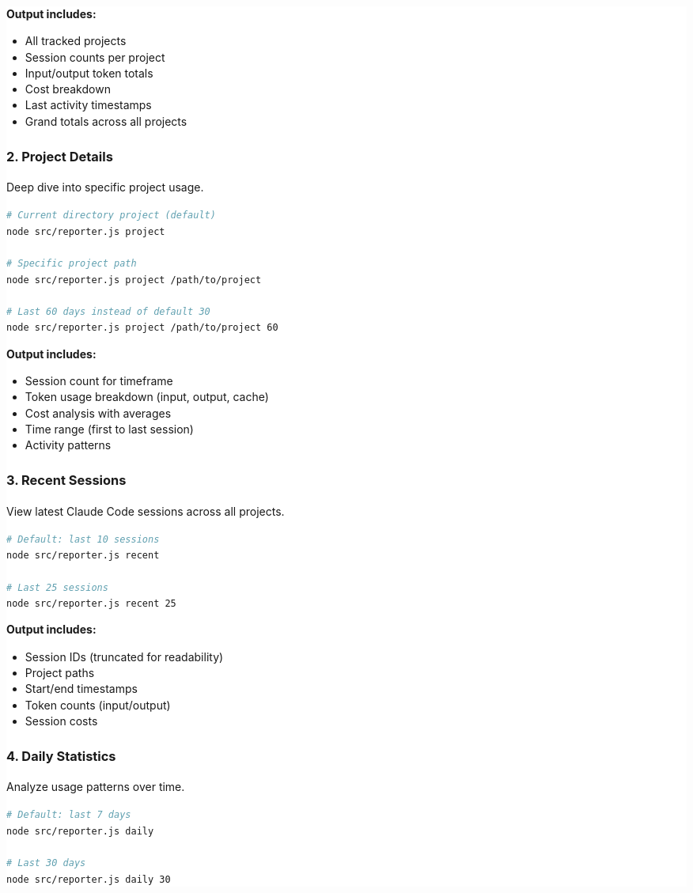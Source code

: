 **Output includes:**
- All tracked projects
- Session counts per project
- Input/output token totals
- Cost breakdown
- Last activity timestamps
- Grand totals across all projects

### 2. **Project Details**
Deep dive into specific project usage.

```bash
# Current directory project (default)
node src/reporter.js project

# Specific project path
node src/reporter.js project /path/to/project

# Last 60 days instead of default 30
node src/reporter.js project /path/to/project 60
```

**Output includes:**
- Session count for timeframe
- Token usage breakdown (input, output, cache)
- Cost analysis with averages
- Time range (first to last session)
- Activity patterns

### 3. **Recent Sessions**
View latest Claude Code sessions across all projects.

```bash
# Default: last 10 sessions
node src/reporter.js recent

# Last 25 sessions
node src/reporter.js recent 25
```

**Output includes:**
- Session IDs (truncated for readability)
- Project paths
- Start/end timestamps
- Token counts (input/output)
- Session costs

### 4. **Daily Statistics**
Analyze usage patterns over time.

```bash
# Default: last 7 days
node src/reporter.js daily

# Last 30 days
node src/reporter.js daily 30
```
